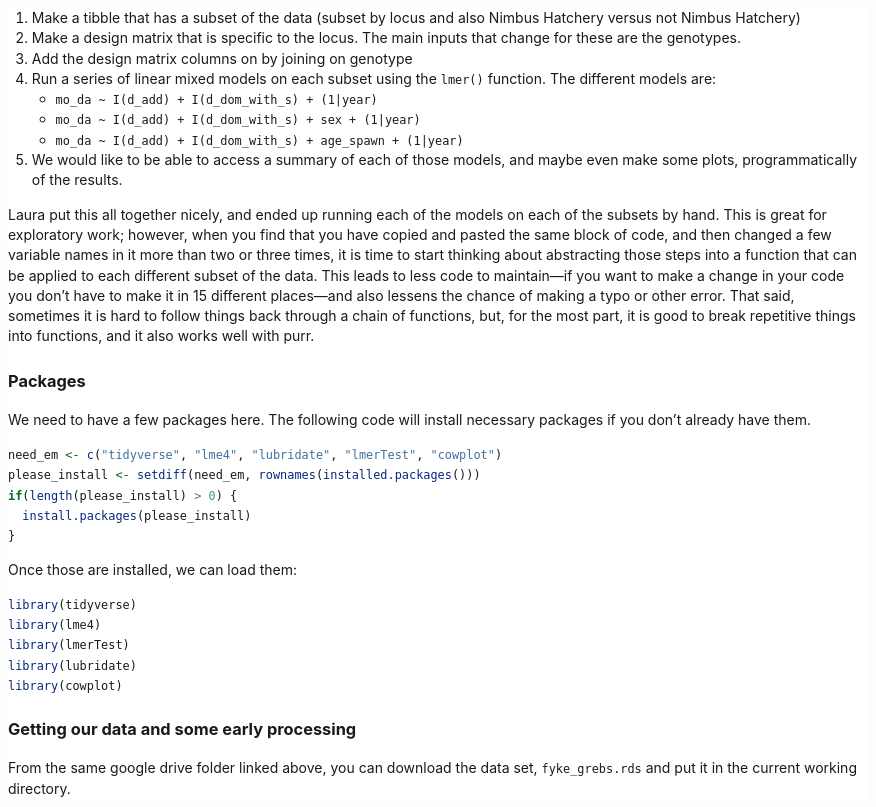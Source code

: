 1.  Make a tibble that has a subset of the data (subset by locus and
    also Nimbus Hatchery versus not Nimbus Hatchery)
2.  Make a design matrix that is specific to the locus. The main inputs
    that change for these are the genotypes.
3.  Add the design matrix columns on by joining on genotype
4.  Run a series of linear mixed models on each subset using the
    `lmer()` function. The different models are:
    - `mo_da ~ I(d_add) + I(d_dom_with_s) + (1|year)`
    - `mo_da ~ I(d_add) + I(d_dom_with_s) + sex + (1|year)`
    - `mo_da ~ I(d_add) + I(d_dom_with_s) + age_spawn + (1|year)`
5.  We would like to be able to access a summary of each of those
    models, and maybe even make some plots, programmatically of the
    results.

Laura put this all together nicely, and ended up running each of the
models on each of the subsets by hand. This is great for exploratory
work; however, when you find that you have copied and pasted the same
block of code, and then changed a few variable names in it more than two
or three times, it is time to start thinking about abstracting those
steps into a function that can be applied to each different subset of
the data. This leads to less code to maintain—if you want to make a
change in your code you don’t have to make it in 15 different places—and
also lessens the chance of making a typo or other error. That said,
sometimes it is hard to follow things back through a chain of functions,
but, for the most part, it is good to break repetitive things into
functions, and it also works well with purr.

### Packages

We need to have a few packages here. The following code will install
necessary packages if you don’t already have them.

``` r
need_em <- c("tidyverse", "lme4", "lubridate", "lmerTest", "cowplot")
please_install <- setdiff(need_em, rownames(installed.packages()))
if(length(please_install) > 0) {
  install.packages(please_install)
}
```

Once those are installed, we can load them:

``` r
library(tidyverse)
library(lme4)
library(lmerTest)
library(lubridate)
library(cowplot)
```

### Getting our data and some early processing

From the same google drive folder linked above, you can download the
data set, `fyke_grebs.rds` and put it in the current working directory.
